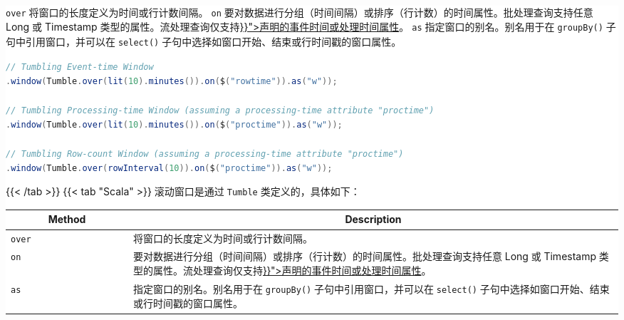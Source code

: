   <tbody>
    <tr>
      <td><code>over</code></td>
      <td>将窗口的长度定义为时间或行计数间隔。</td>
    </tr>
    <tr>
      <td><code>on</code></td>
      <td>要对数据进行分组（时间间隔）或排序（行计数）的时间属性。批处理查询支持任意 Long 或 Timestamp 类型的属性。流处理查询仅支持<a href="{{< ref "docs/dev/table/concepts/time_attributes" >}}">声明的事件时间或处理时间属性</a>。</td>
    </tr>
    <tr>
      <td><code>as</code></td>
      <td>指定窗口的别名。别名用于在 <code>groupBy()</code> 子句中引用窗口，并可以在 <code>select()</code> 子句中选择如窗口开始、结束或行时间戳的窗口属性。</td>
    </tr>
  </tbody>
</table>

```java
// Tumbling Event-time Window
.window(Tumble.over(lit(10).minutes()).on($("rowtime")).as("w"));

// Tumbling Processing-time Window (assuming a processing-time attribute "proctime")
.window(Tumble.over(lit(10).minutes()).on($("proctime")).as("w"));

// Tumbling Row-count Window (assuming a processing-time attribute "proctime")
.window(Tumble.over(rowInterval(10)).on($("proctime")).as("w"));
```
{{< /tab >}}
{{< tab "Scala" >}}
滚动窗口是通过 `Tumble` 类定义的，具体如下：

<table class="table table-bordered">
  <thead>
    <tr>
      <th class="text-left" style="width: 20%">Method</th>
      <th class="text-left">Description</th>
    </tr>
  </thead>

  <tbody>
    <tr>
      <td><code>over</code></td>
      <td>将窗口的长度定义为时间或行计数间隔。</td>
    </tr>
    <tr>
      <td><code>on</code></td>
      <td>要对数据进行分组（时间间隔）或排序（行计数）的时间属性。批处理查询支持任意 Long 或 Timestamp 类型的属性。流处理查询仅支持<a href="{{< ref "docs/dev/table/concepts/time_attributes" >}}">声明的事件时间或处理时间属性</a>。</td>
    </tr>
    <tr>
      <td><code>as</code></td>
      <td>指定窗口的别名。别名用于在 <code>groupBy()</code> 子句中引用窗口，并可以在 <code>select()</code> 子句中选择如窗口开始、结束或行时间戳的窗口属性。</td>
    </tr>
  </tbody>
</table>
